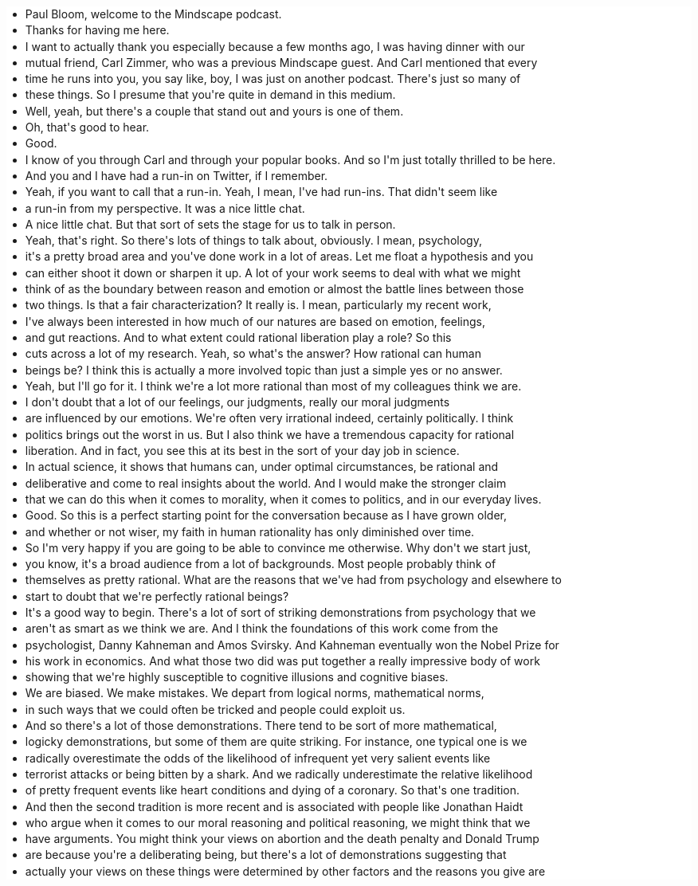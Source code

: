 *  Paul Bloom, welcome to the Mindscape podcast.
*  Thanks for having me here.
*  I want to actually thank you especially because a few months ago, I was having dinner with our
*  mutual friend, Carl Zimmer, who was a previous Mindscape guest. And Carl mentioned that every
*  time he runs into you, you say like, boy, I was just on another podcast. There's just so many of
*  these things. So I presume that you're quite in demand in this medium.
*  Well, yeah, but there's a couple that stand out and yours is one of them.
*  Oh, that's good to hear.
*  Good.
*  I know of you through Carl and through your popular books. And so I'm just totally thrilled to be here.
*  And you and I have had a run-in on Twitter, if I remember.
*  Yeah, if you want to call that a run-in. Yeah, I mean, I've had run-ins. That didn't seem like
*  a run-in from my perspective. It was a nice little chat.
*  A nice little chat. But that sort of sets the stage for us to talk in person.
*  Yeah, that's right. So there's lots of things to talk about, obviously. I mean, psychology,
*  it's a pretty broad area and you've done work in a lot of areas. Let me float a hypothesis and you
*  can either shoot it down or sharpen it up. A lot of your work seems to deal with what we might
*  think of as the boundary between reason and emotion or almost the battle lines between those
*  two things. Is that a fair characterization? It really is. I mean, particularly my recent work,
*  I've always been interested in how much of our natures are based on emotion, feelings,
*  and gut reactions. And to what extent could rational liberation play a role? So this
*  cuts across a lot of my research. Yeah, so what's the answer? How rational can human
*  beings be? I think this is actually a more involved topic than just a simple yes or no answer.
*  Yeah, but I'll go for it. I think we're a lot more rational than most of my colleagues think we are.
*  I don't doubt that a lot of our feelings, our judgments, really our moral judgments
*  are influenced by our emotions. We're often very irrational indeed, certainly politically. I think
*  politics brings out the worst in us. But I also think we have a tremendous capacity for rational
*  liberation. And in fact, you see this at its best in the sort of your day job in science.
*  In actual science, it shows that humans can, under optimal circumstances, be rational and
*  deliberative and come to real insights about the world. And I would make the stronger claim
*  that we can do this when it comes to morality, when it comes to politics, and in our everyday lives.
*  Good. So this is a perfect starting point for the conversation because as I have grown older,
*  and whether or not wiser, my faith in human rationality has only diminished over time.
*  So I'm very happy if you are going to be able to convince me otherwise. Why don't we start just,
*  you know, it's a broad audience from a lot of backgrounds. Most people probably think of
*  themselves as pretty rational. What are the reasons that we've had from psychology and elsewhere to
*  start to doubt that we're perfectly rational beings?
*  It's a good way to begin. There's a lot of sort of striking demonstrations from psychology that we
*  aren't as smart as we think we are. And I think the foundations of this work come from the
*  psychologist, Danny Kahneman and Amos Svirsky. And Kahneman eventually won the Nobel Prize for
*  his work in economics. And what those two did was put together a really impressive body of work
*  showing that we're highly susceptible to cognitive illusions and cognitive biases.
*  We are biased. We make mistakes. We depart from logical norms, mathematical norms,
*  in such ways that we could often be tricked and people could exploit us.
*  And so there's a lot of those demonstrations. There tend to be sort of more mathematical,
*  logicky demonstrations, but some of them are quite striking. For instance, one typical one is we
*  radically overestimate the odds of the likelihood of infrequent yet very salient events like
*  terrorist attacks or being bitten by a shark. And we radically underestimate the relative likelihood
*  of pretty frequent events like heart conditions and dying of a coronary. So that's one tradition.
*  And then the second tradition is more recent and is associated with people like Jonathan Haidt
*  who argue when it comes to our moral reasoning and political reasoning, we might think that we
*  have arguments. You might think your views on abortion and the death penalty and Donald Trump
*  are because you're a deliberating being, but there's a lot of demonstrations suggesting that
*  actually your views on these things were determined by other factors and the reasons you give are